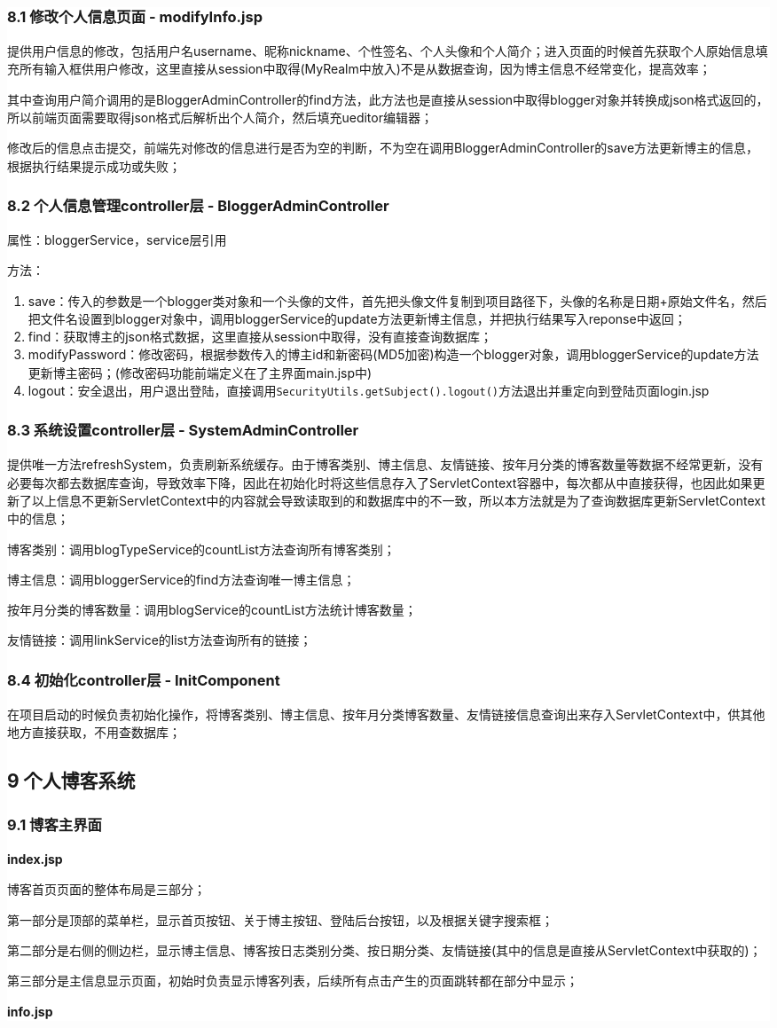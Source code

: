 ### 8.1 修改个人信息页面 - modifyInfo.jsp

提供用户信息的修改，包括用户名username、昵称nickname、个性签名、个人头像和个人简介；进入页面的时候首先获取个人原始信息填充所有输入框供用户修改，这里直接从session中取得(MyRealm中放入)不是从数据查询，因为博主信息不经常变化，提高效率；

其中查询用户简介调用的是BloggerAdminController的find方法，此方法也是直接从session中取得blogger对象并转换成json格式返回的，所以前端页面需要取得json格式后解析出个人简介，然后填充ueditor编辑器；

修改后的信息点击提交，前端先对修改的信息进行是否为空的判断，不为空在调用BloggerAdminController的save方法更新博主的信息，根据执行结果提示成功或失败；

### 8.2 个人信息管理controller层 - BloggerAdminController

属性：bloggerService，service层引用

方法：

1. save：传入的参数是一个blogger类对象和一个头像的文件，首先把头像文件复制到项目路径下，头像的名称是日期+原始文件名，然后把文件名设置到blogger对象中，调用bloggerService的update方法更新博主信息，并把执行结果写入reponse中返回；
2. find：获取博主的json格式数据，这里直接从session中取得，没有直接查询数据库；
3. modifyPassword：修改密码，根据参数传入的博主id和新密码(MD5加密)构造一个blogger对象，调用bloggerService的update方法更新博主密码；(修改密码功能前端定义在了主界面main.jsp中)
4. logout：安全退出，用户退出登陆，直接调用`SecurityUtils.getSubject().logout()`方法退出并重定向到登陆页面login.jsp

### 8.3 系统设置controller层 - SystemAdminController

提供唯一方法refreshSystem，负责刷新系统缓存。由于博客类别、博主信息、友情链接、按年月分类的博客数量等数据不经常更新，没有必要每次都去数据库查询，导致效率下降，因此在初始化时将这些信息存入了ServletContext容器中，每次都从中直接获得，也因此如果更新了以上信息不更新ServletContext中的内容就会导致读取到的和数据库中的不一致，所以本方法就是为了查询数据库更新ServletContext中的信息；

博客类别：调用blogTypeService的countList方法查询所有博客类别；

博主信息：调用bloggerService的find方法查询唯一博主信息；

按年月分类的博客数量：调用blogService的countList方法统计博客数量；

友情链接：调用linkService的list方法查询所有的链接；

### 8.4 初始化controller层 - InitComponent

在项目启动的时候负责初始化操作，将博客类别、博主信息、按年月分类博客数量、友情链接信息查询出来存入ServletContext中，供其他地方直接获取，不用查数据库；

## 9 个人博客系统

### 9.1 博客主界面

**index.jsp**

博客首页页面的整体布局是三部分；

第一部分是顶部的菜单栏，显示首页按钮、关于博主按钮、登陆后台按钮，以及根据关键字搜索框；

第二部分是右侧的侧边栏，显示博主信息、博客按日志类别分类、按日期分类、友情链接(其中的信息是直接从ServletContext中获取的)；

第三部分是主信息显示页面，初始时负责显示博客列表，后续所有点击产生的页面跳转都在部分中显示；

**info.jsp**

